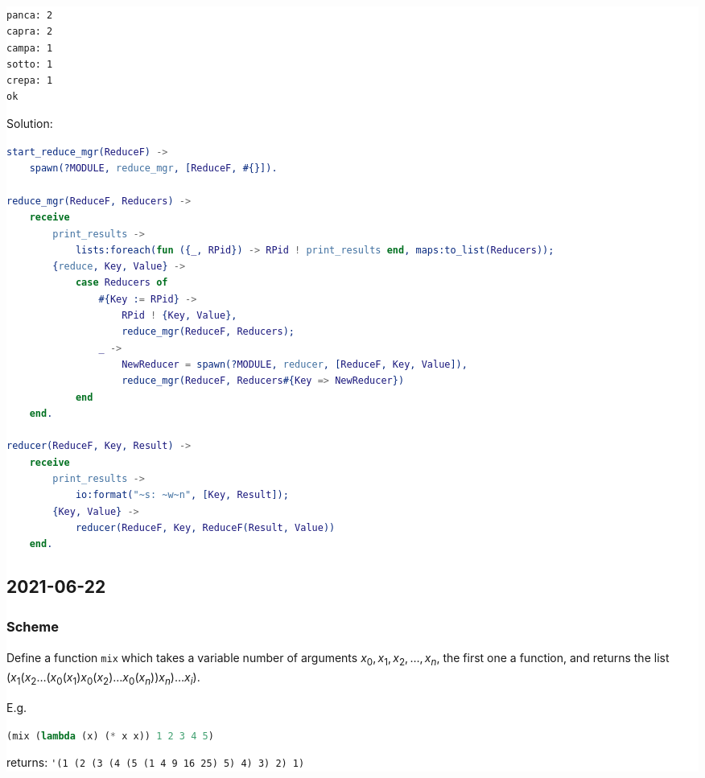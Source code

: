 ```
panca: 2
capra: 2
campa: 1
sotto: 1
crepa: 1
ok
```

Solution:
```erlang
start_reduce_mgr(ReduceF) ->
    spawn(?MODULE, reduce_mgr, [ReduceF, #{}]).

reduce_mgr(ReduceF, Reducers) ->
    receive
        print_results ->
            lists:foreach(fun ({_, RPid}) -> RPid ! print_results end, maps:to_list(Reducers));
        {reduce, Key, Value} ->
            case Reducers of
                #{Key := RPid} ->
                    RPid ! {Key, Value},
                    reduce_mgr(ReduceF, Reducers);
                _ ->
                    NewReducer = spawn(?MODULE, reducer, [ReduceF, Key, Value]),
                    reduce_mgr(ReduceF, Reducers#{Key => NewReducer})
            end
    end.

reducer(ReduceF, Key, Result) ->
    receive
        print_results ->
            io:format("~s: ~w~n", [Key, Result]);
        {Key, Value} ->
            reducer(ReduceF, Key, ReduceF(Result, Value))
    end.

```


## 2021-06-22

### Scheme

Define a function `mix` which takes a variable number of arguments $x_0, x_1, x_2, \ldots, x_n$, the first one a function, and returns the list $(x_1 (x_2 \ldots (x_0(x_1) x_0(x_2) \ldots x_0(x_n)) x_n) \ldots x_i)$.

E.g.
```scheme
(mix (lambda (x) (* x x)) 1 2 3 4 5)
```
returns: `'(1 (2 (3 (4 (5 (1 4 9 16 25) 5) 4) 3) 2) 1)`
